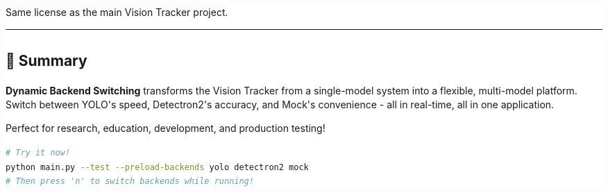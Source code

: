 Same license as the main Vision Tracker project.

---

## 🎉 Summary

**Dynamic Backend Switching** transforms the Vision Tracker from a single-model system into a flexible, multi-model platform. Switch between YOLO's speed, Detectron2's accuracy, and Mock's convenience - all in real-time, all in one application.

Perfect for research, education, development, and production testing!

```bash
# Try it now!
python main.py --test --preload-backends yolo detectron2 mock
# Then press 'n' to switch backends while running!
```